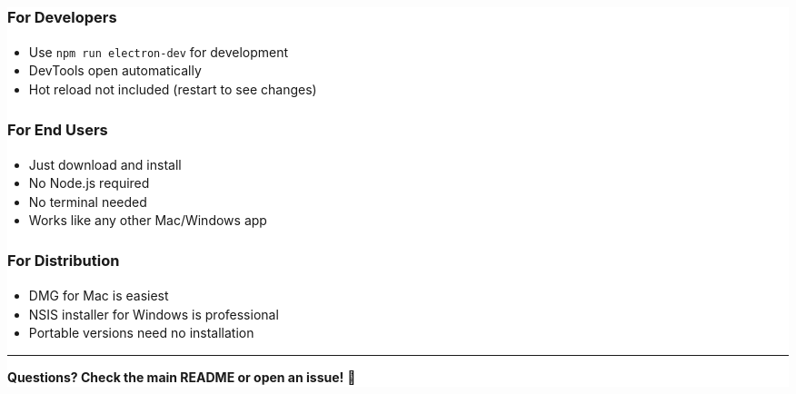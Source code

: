 ### For Developers
- Use `npm run electron-dev` for development
- DevTools open automatically
- Hot reload not included (restart to see changes)

### For End Users
- Just download and install
- No Node.js required
- No terminal needed
- Works like any other Mac/Windows app

### For Distribution
- DMG for Mac is easiest
- NSIS installer for Windows is professional
- Portable versions need no installation

---

**Questions? Check the main README or open an issue!** 🚀
